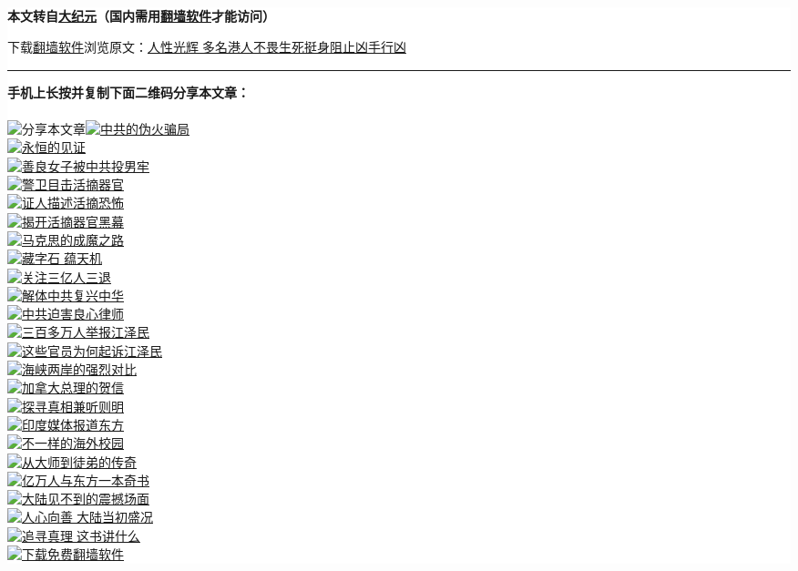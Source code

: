 <strong>本文转自<a href="https://www.epochtimes.com">大纪元</a>（国内需用<a href="https://github.com/samgdi393/www/blob/master/README.md#8">翻墙软件</a>才能访问）</strong><p>下载<a href="https://github.com/samgdi393/www/blob/master/README.md#8">翻墙软件</a>浏览原文：<a href="https://www.epochtimes.com/gb/10/8/27/n3007529.htm">人性光辉 多名港人不畏生死挺身阻止凶手行凶</a></p><hr>

<strong>手机上长按并复制下面二维码分享本文章：</strong><br><br><img src="https://chart.apis.google.com/chart?cht=qr&chs=240x240&choe=UTF-8&chld=M|2&chl=https://github.com/samgdi393/djy/blob/master/gb/10/8/27/n3007529.md%231" title="分享本文章"></td><td VALIGN=TOP><a href="https://github.com/samgdi393/djy/blob/master/gb/16/1/21/n4622075.md?dfh#1" target="_blank"><img src="https://raw.githubusercontent.com/samgdi393/djy/master/gb/300/wei-f1.jpg" title="中共的伪火骗局"  alt="中共的伪火骗局"></a><br><a href="https://github.com/samgdi393/www/blob/master/README.md?dfh#9" target="_blank"><img src="https://raw.githubusercontent.com/samgdi393/djy/master/gb/300/yong-h.jpg" title="永恒的见证"  alt="永恒的见证"></a><br><a href="https://github.com/samgdi393/djy/blob/master/gb/13/9/29/n3974789.md?dfh#1" target="_blank"><img src="https://raw.githubusercontent.com/samgdi393/djy/master/gb/300/shang-lnz.jpg" title="善良女子被中共投男牢"  alt="善良女子被中共投男牢"></a><br><a href="https://github.com/samgdi393/djy/blob/master/gb/16/3/16/n4663449.md?dfh#1" target="_blank"><img src="https://raw.githubusercontent.com/samgdi393/djy/master/gb/300/huo-z3.jpg" title="警卫目击活摘器官"  alt="警卫目击活摘器官"></a><br><a href="https://github.com/samgdi393/djy/blob/master/gb/16/8/7/n8177641.md?dfh#1" target="_blank"><img src="https://raw.githubusercontent.com/samgdi393/djy/master/gb/300/huo-z4.jpg" title="证人描述活摘恐怖"  alt="证人描述活摘恐怖"></a><br><a href="https://github.com/samgdi393/djy/blob/master/gb/10/4/19/n2881569.md?dfh#1" target="_blank"><img src="https://raw.githubusercontent.com/samgdi393/djy/master/gb/300/huo-z1.jpg" title="揭开活摘器官黑幕"  alt="揭开活摘器官黑幕"></a><br><a href="https://github.com/samgdi393/djy/blob/master/gb/10/11/7/n3077476.md?dfh#1" target="_blank"><img src="https://raw.githubusercontent.com/samgdi393/djy/master/gb/300/ma-ks.jpg" title="马克思的成魔之路"  alt="马克思的成魔之路"></a><br><a href="https://github.com/samgdi393/djy/blob/master/gb/14/6/9/n4173977.md?dfh#1" target="_blank"><img src="https://raw.githubusercontent.com/samgdi393/djy/master/gb/300/chang-zs.jpg" title="藏字石 蕴天机"  alt="藏字石 蕴天机"></a><br><a href="https://github.com/samgdi393/djy/blob/master/gb/18/5/10/n10381511.md?dfh#1" target="_blank"><img src="https://raw.githubusercontent.com/samgdi393/djy/master/gb/300/st1.jpg" title="关注三亿人三退"  alt="关注三亿人三退"></a><br><a href="https://github.com/samgdi393/djy/blob/master/gb/18/3/21/n10237682.md?dfh#1" target="_blank"><img src="https://raw.githubusercontent.com/samgdi393/djy/master/gb/300/jie-t.jpg" title="解体中共复兴中华"  alt="解体中共复兴中华"></a><br><a href="https://github.com/samgdi393/djy/blob/master/gb/9/2/9/n2422991.md?dfh#1" target="_blank"><img src="https://raw.githubusercontent.com/samgdi393/djy/master/gb/300/gao-zs.jpg" title="中共迫害良心律师"  alt="中共迫害良心律师"></a><br><a href="https://github.com/samgdi393/djy/blob/master/gb/18/12/9/n10900044.md?dfh#1" target="_blank"><img src="https://raw.githubusercontent.com/samgdi393/djy/master/gb/300/sj1.jpg" title="三百多万人举报江泽民"  alt="三百多万人举报江泽民"></a><br><a href="https://github.com/samgdi393/djy/blob/master/gb/18/8/28/n10672014.md?dfh#1" target="_blank"><img src="https://raw.githubusercontent.com/samgdi393/djy/master/gb/300/sj2.jpg" title="这些官员为何起诉江泽民"  alt="这些官员为何起诉江泽民"></a><br><a href="https://github.com/samgdi393/djy/blob/master/gb/8/12/18/n2367165.md?dfh#1" target="_blank"><img src="https://raw.githubusercontent.com/samgdi393/djy/master/gb/300/liangan.jpg" title="海峡两岸的强烈对比"  alt="海峡两岸的强烈对比"></a><br><a href="https://github.com/samgdi393/djy/blob/master/gb/15/12/10/n4593139.md?dfh#1" target="_blank"><img src="https://raw.githubusercontent.com/samgdi393/djy/master/gb/300/jia-ndzl.jpg" title="加拿大总理的贺信"  alt="加拿大总理的贺信"></a><br><a href="https://github.com/samgdi393/djy/blob/master/gb/11/6/17/n3289382.md?dfh#1" target="_blank"><img src="https://raw.githubusercontent.com/samgdi393/djy/master/gb/300/xiao-wd.jpg" title="探寻真相兼听则明"  alt="探寻真相兼听则明"></a><br><a href="https://github.com/samgdi393/djy/blob/master/gb/18/10/27/n10812623.md?dfh#1" target="_blank"><img src="https://raw.githubusercontent.com/samgdi393/djy/master/gb/300/yindu.jpg" title="印度媒体报道东方"  alt="印度媒体报道东方"></a><br><a href="https://github.com/samgdi393/djy/blob/master/gb/18/6/9/n10469652.md?dfh#1" target="_blank"><img src="https://raw.githubusercontent.com/samgdi393/djy/master/gb/300/xie-j.jpg" title="不一样的海外校园"  alt="不一样的海外校园"></a><br><a href="https://github.com/samgdi393/djy/blob/master/gb/7/4/5/n1669415.md?dfh#1" target="_blank"><img src="https://raw.githubusercontent.com/samgdi393/djy/master/gb/300/li-up.jpg" title="从大师到徒弟的传奇"  alt="从大师到徒弟的传奇"></a><br><a href="https://github.com/samgdi393/djy/blob/master/gb/17/5/26/n9191512.md?dfh#1" target="_blank"><img src="https://raw.githubusercontent.com/samgdi393/djy/master/gb/300/zfl2.jpg" title="亿万人与东方一本奇书"  alt="亿万人与东方一本奇书"></a><br><a href="https://github.com/samgdi393/djy/blob/master/gb/13/11/27/n4020290.md?dfh#1" target="_blank"><img src="https://raw.githubusercontent.com/samgdi393/djy/master/gb/300/zhen-h.jpg" title="大陆见不到的震撼场面"  alt="大陆见不到的震撼场面"></a><br><a href="https://github.com/samgdi393/djy/blob/master/gb/15/7/17/n4482910.md?dfh#1" target="_blank"><img src="https://raw.githubusercontent.com/samgdi393/djy/master/gb/300/dalu-sk.jpg" title="人心向善 大陆当初盛况"  alt="人心向善 大陆当初盛况"></a><br><a href="https://github.com/samgdi393/djy/blob/master/gb/19/1/5/n10955468.md?dfh#1" target="_blank"><img src="https://raw.githubusercontent.com/samgdi393/djy/master/gb/300/zfl1.jpg" title="追寻真理 这书讲什么"  alt="追寻真理 这书讲什么"></a><br><a href="https://github.com/samgdi393/www/blob/master/README.md?dfh#1" target="_blank"><img src="https://raw.githubusercontent.com/samgdi393/djy/master/gb/300/fq1.jpg" title="下载免费翻墙软件"  alt="下载免费翻墙软件"></a><br></td></tr></table>
